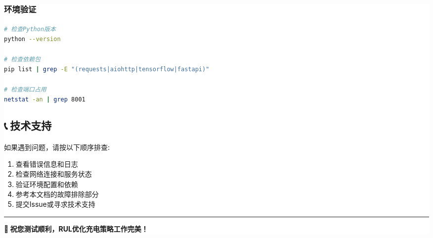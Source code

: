 ### 环境验证
```bash
# 检查Python版本
python --version

# 检查依赖包
pip list | grep -E "(requests|aiohttp|tensorflow|fastapi)"

# 检查端口占用
netstat -an | grep 8001
```

## 📞 技术支持

如果遇到问题，请按以下顺序排查:
1. 查看错误信息和日志
2. 检查网络连接和服务状态
3. 验证环境配置和依赖
4. 参考本文档的故障排除部分
5. 提交Issue或寻求技术支持

---

**🔋 祝您测试顺利，RUL优化充电策略工作完美！**